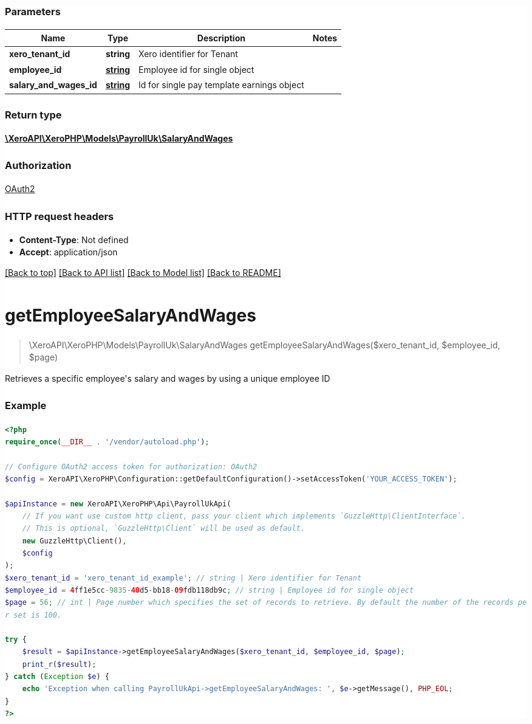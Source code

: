 ### Parameters

Name | Type | Description  | Notes
------------- | ------------- | ------------- | -------------
 **xero_tenant_id** | **string**| Xero identifier for Tenant |
 **employee_id** | [**string**](../Model/.md)| Employee id for single object |
 **salary_and_wages_id** | [**string**](../Model/.md)| Id for single pay template earnings object |

### Return type

[**\XeroAPI\XeroPHP\Models\PayrollUk\SalaryAndWages**](../Model/SalaryAndWages.md)

### Authorization

[OAuth2](../../README.md#OAuth2)

### HTTP request headers

 - **Content-Type**: Not defined
 - **Accept**: application/json

[[Back to top]](#) [[Back to API list]](../../README.md#documentation-for-api-endpoints) [[Back to Model list]](../../README.md#documentation-for-models) [[Back to README]](../../README.md)

# **getEmployeeSalaryAndWages**
> \XeroAPI\XeroPHP\Models\PayrollUk\SalaryAndWages getEmployeeSalaryAndWages($xero_tenant_id, $employee_id, $page)

Retrieves a specific employee's salary and wages by using a unique employee ID

### Example
```php
<?php
require_once(__DIR__ . '/vendor/autoload.php');

// Configure OAuth2 access token for authorization: OAuth2
$config = XeroAPI\XeroPHP\Configuration::getDefaultConfiguration()->setAccessToken('YOUR_ACCESS_TOKEN');

$apiInstance = new XeroAPI\XeroPHP\Api\PayrollUkApi(
    // If you want use custom http client, pass your client which implements `GuzzleHttp\ClientInterface`.
    // This is optional, `GuzzleHttp\Client` will be used as default.
    new GuzzleHttp\Client(),
    $config
);
$xero_tenant_id = 'xero_tenant_id_example'; // string | Xero identifier for Tenant
$employee_id = 4ff1e5cc-9835-40d5-bb18-09fdb118db9c; // string | Employee id for single object
$page = 56; // int | Page number which specifies the set of records to retrieve. By default the number of the records per set is 100.

try {
    $result = $apiInstance->getEmployeeSalaryAndWages($xero_tenant_id, $employee_id, $page);
    print_r($result);
} catch (Exception $e) {
    echo 'Exception when calling PayrollUkApi->getEmployeeSalaryAndWages: ', $e->getMessage(), PHP_EOL;
}
?>
```
